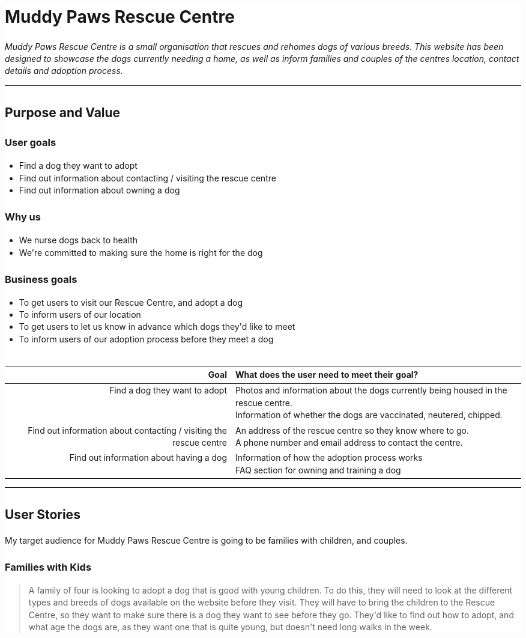 # Muddy Paws Rescue Centre

_Muddy Paws Rescue Centre is a small organisation that rescues and rehomes dogs of various breeds. This website has been designed to showcase the dogs currently needing a home, as well as inform families and couples of the centres location, contact details and adoption process._

---

## Purpose and Value

### **User goals**

- Find a dog they want to adopt
- Find out information about contacting / visiting the rescue centre
- Find out information about owning a dog

### **Why us**

- We nurse dogs back to health
- We're committed to making sure the home is right for the dog

### **Business goals**

- To get users to visit our Rescue Centre, and adopt a dog
- To inform users of our location
- To get users to let us know in advance which dogs they'd like to meet
- To inform users of our adoption process before they meet a dog
  <br>
  <br>

|                                                               Goal | What does the user need to meet their goal?                                                                                                                |
| -----------------------------------------------------------------: | :--------------------------------------------------------------------------------------------------------------------------------------------------------- |
|                                      Find a dog they want to adopt | Photos and information about the dogs currently being housed in the rescue centre. <br> Information of whether the dogs are vaccinated, neutered, chipped. |
| Find out information about contacting / visiting the rescue centre | An address of the rescue centre so they know where to go. <br> A phone number and email address to contact the centre.                                     |
|                            Find out information about having a dog | Information of how the adoption process works <br> FAQ section for owning and training a dog                                                               |

---

## User Stories

My target audience for Muddy Paws Rescue Centre is going to be families with children, and couples.

### **Families with Kids**

> A family of four is looking to adopt a dog that is good with young children. To do this, they will need to look at the different types and breeds of dogs available on the website before they visit. They will have to bring the children to the Rescue Centre, so they want to make sure there is a dog they want to see before they go. They'd like to find out how to adopt, and what age the dogs are, as they want one that is quite young, but doesn't need long walks in the week.
